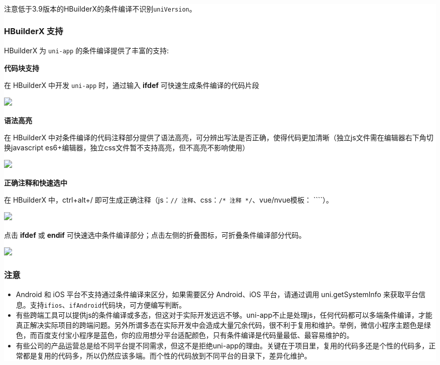注意低于3.9版本的HBuilderX的条件编译不识别`uniVersion`。

### HBuilderX 支持

HBuilderX 为 ``uni-app`` 的条件编译提供了丰富的支持:

**代码块支持**

在 HBuilderX 中开发 ``uni-app`` 时，通过输入 **ifdef** 可快速生成条件编译的代码片段

 ![](https://qiniu-web-assets.dcloud.net.cn/unidoc/zh/uni-022402.png)

**语法高亮**

在 HBuilderX 中对条件编译的代码注释部分提供了语法高亮，可分辨出写法是否正确，使得代码更加清晰（独立js文件需在编辑器右下角切换javascript es6+编辑器，独立css文件暂不支持高亮，但不高亮不影响使用）

![](https://qiniu-web-assets.dcloud.net.cn/unidoc/zh/uni-012403.png)


**正确注释和快速选中**

在 HBuilderX 中，ctrl+alt+/ 即可生成正确注释（js：``// 注释``、css：``/* 注释 */``、vue/nvue模板： ````）。

![](https://qiniu-web-assets.dcloud.net.cn/unidoc/zh/uni2019012801.png)

点击 **ifdef** 或 **endif** 可快速选中条件编译部分；点击左侧的折叠图标，可折叠条件编译部分代码。

![](https://qiniu-web-assets.dcloud.net.cn/unidoc/zh/uni-012501.png)

### 注意

* Android 和 iOS 平台不支持通过条件编译来区分，如果需要区分 Android、iOS 平台，请通过调用 uni.getSystemInfo 来获取平台信息。支持`ifios`、`ifAndroid`代码块，可方便编写判断。
* 有些跨端工具可以提供js的条件编译或多态，但这对于实际开发远远不够。uni-app不止是处理js，任何代码都可以多端条件编译，才能真正解决实际项目的跨端问题。另外所谓多态在实际开发中会造成大量冗余代码，很不利于复用和维护。举例，微信小程序主题色是绿色，而百度支付宝小程序是蓝色，你的应用想分平台适配颜色，只有条件编译是代码量最低、最容易维护的。
* 有些公司的产品运营总是给不同平台提不同需求，但这不是拒绝uni-app的理由。关键在于项目里，复用的代码多还是个性的代码多，正常都是复用的代码多，所以仍然应该多端。而个性的代码放到不同平台的目录下，差异化维护。
